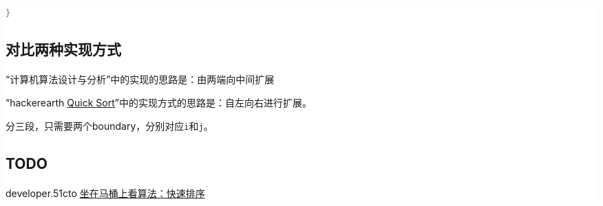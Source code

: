 ```c
}
```



## 对比两种实现方式

“计算机算法设计与分析”中的实现的思路是：由两端向中间扩展

“hackerearth [Quick Sort](https://www.hackerearth.com/zh/practice/algorithms/sorting/quick-sort/tutorial/)”中的实现方式的思路是：自左向右进行扩展。

分三段，只需要两个boundary，分别对应`i`和`j`。





## TODO

developer.51cto [坐在马桶上看算法：快速排序](https://developer.51cto.com/art/201403/430986.htm)